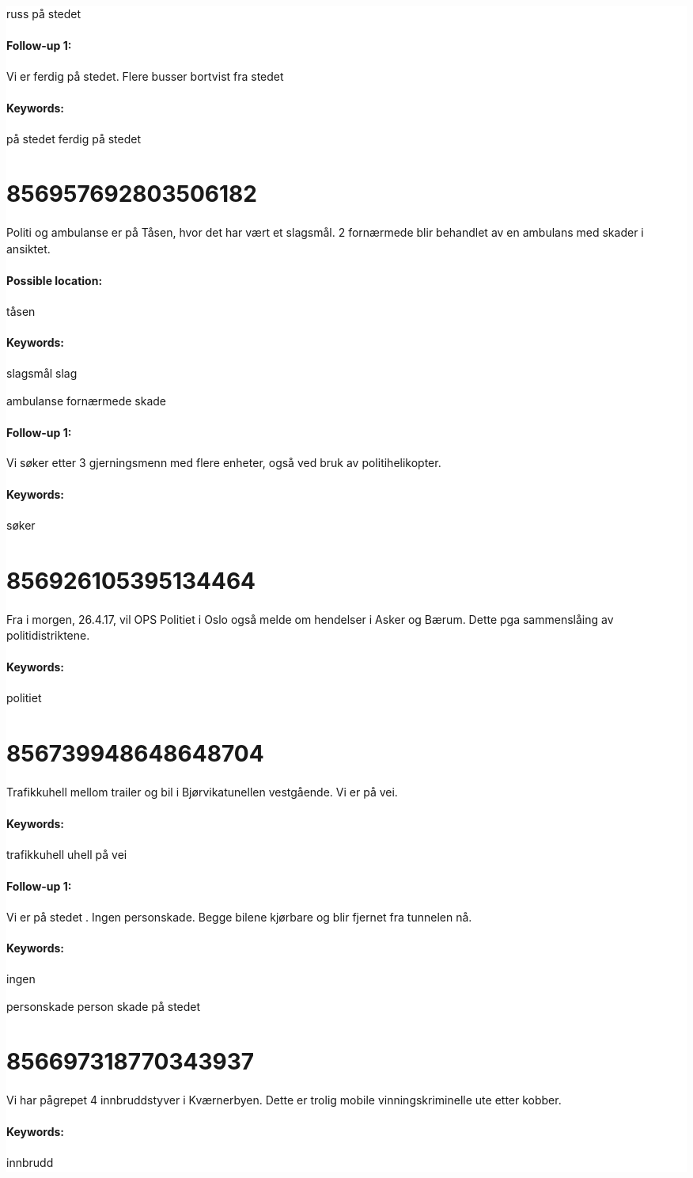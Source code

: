 russ
på stedet
#### Follow-up 1:
Vi er ferdig på stedet. Flere busser bortvist fra stedet
#### Keywords:

på stedet
ferdig på stedet
# 856957692803506182
Politi og ambulanse er på Tåsen, hvor det har vært et slagsmål. 2 fornærmede blir behandlet av en ambulans med skader i ansiktet.
#### Possible location:
tåsen
#### Keywords:
slagsmål
slag

ambulanse
fornærmede
skade
#### Follow-up 1:
Vi søker etter 3 gjerningsmenn med flere enheter, også ved bruk av politihelikopter.
#### Keywords:

søker
# 856926105395134464
Fra i morgen, 26.4.17, vil OPS Politiet i Oslo også melde om hendelser i Asker og Bærum. Dette pga sammenslåing av politidistriktene.
#### Keywords:

politiet
# 856739948648648704
Trafikkuhell mellom trailer og bil i Bjørvikatunellen vestgående. Vi er på vei.
#### Keywords:

trafikkuhell
uhell
på vei
#### Follow-up 1:
Vi er på stedet . Ingen personskade. Begge bilene kjørbare og blir fjernet fra tunnelen nå.
#### Keywords:
ingen

personskade
person
skade
på stedet
# 856697318770343937
Vi har pågrepet 4 innbruddstyver i Kværnerbyen. Dette er trolig mobile vinningskriminelle ute etter kobber.
#### Keywords:
innbrudd
